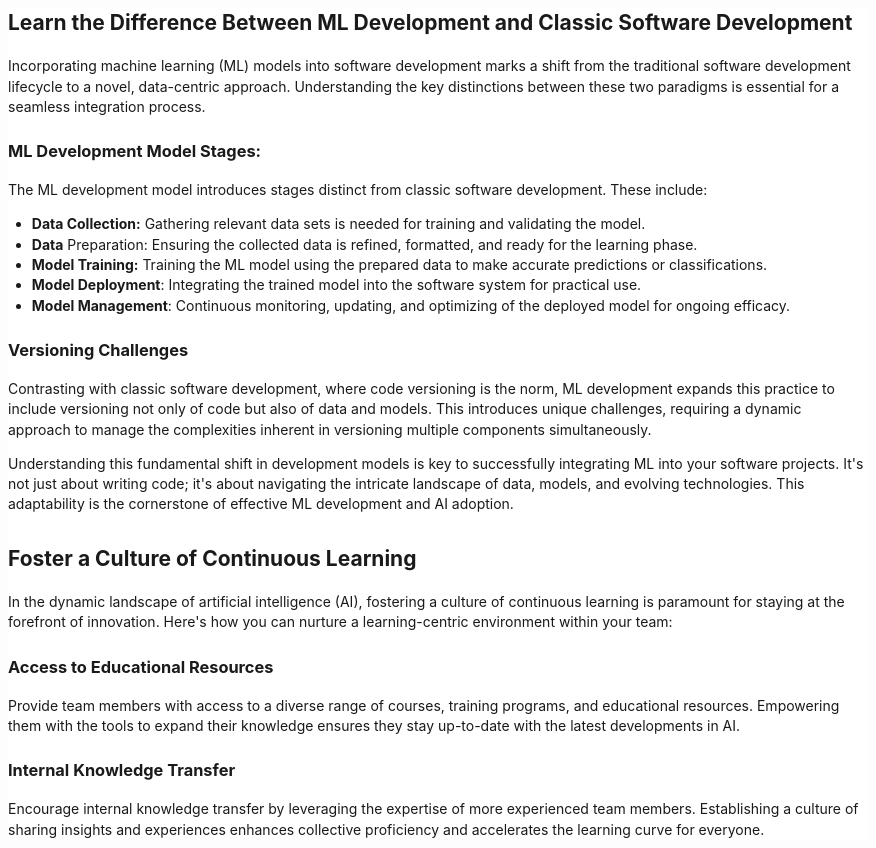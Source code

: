 ## Learn the Difference Between  ML Development and Classic Software Development

Incorporating machine learning (ML) models into software development marks a shift from the traditional software development lifecycle to a novel, data-centric approach. Understanding the key distinctions between these two paradigms is essential for a seamless integration process.

### ML Development Model Stages:

The ML development model introduces stages distinct from classic software development. These include:

* **Data Collection:** Gathering relevant data sets is needed for training and validating the model.
* **Data** Preparation: Ensuring the collected data is refined, formatted, and ready for the learning phase.
* **Model Training:** Training the ML model using the prepared data to make accurate predictions or classifications.
* **Model Deployment**: Integrating the trained model into the software system for practical use.
* **Model Management**: Continuous monitoring, updating, and optimizing of the deployed model for ongoing efficacy.

### Versioning Challenges

Contrasting with classic software development, where code versioning is the norm, ML development expands this practice to include versioning not only of code but also of data and models. This introduces unique challenges, requiring a dynamic approach to manage the complexities inherent in versioning multiple components simultaneously.

Understanding this fundamental shift in development models is key to successfully integrating ML into your software projects. It's not just about writing code; it's about navigating the intricate landscape of data, models, and evolving technologies. This adaptability is the cornerstone of effective ML development and AI adoption.

## Foster a Culture of Continuous Learning

In the dynamic landscape of artificial intelligence (AI), fostering a culture of continuous learning is paramount for staying at the forefront of innovation. Here's how you can nurture a learning-centric environment within your team:

### Access to Educational Resources

Provide team members with access to a diverse range of courses, training programs, and educational resources. Empowering them with the tools to expand their knowledge ensures they stay up-to-date with the latest developments in AI.

### Internal Knowledge Transfer

Encourage internal knowledge transfer by leveraging the expertise of more experienced team members. Establishing a culture of sharing insights and experiences enhances collective proficiency and accelerates the learning curve for everyone.
